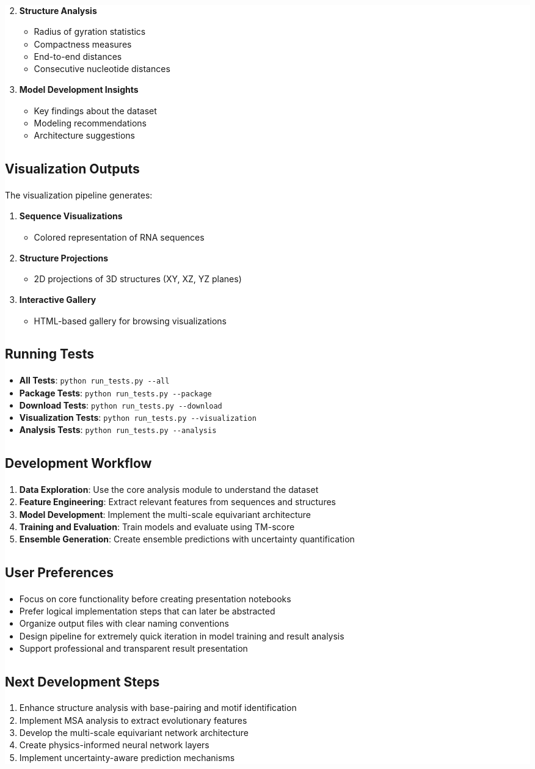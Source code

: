 2. **Structure Analysis**
   - Radius of gyration statistics
   - Compactness measures
   - End-to-end distances
   - Consecutive nucleotide distances

3. **Model Development Insights**
   - Key findings about the dataset
   - Modeling recommendations
   - Architecture suggestions

## Visualization Outputs

The visualization pipeline generates:

1. **Sequence Visualizations**
   - Colored representation of RNA sequences

2. **Structure Projections**
   - 2D projections of 3D structures (XY, XZ, YZ planes)

3. **Interactive Gallery**
   - HTML-based gallery for browsing visualizations

## Running Tests

- **All Tests**: `python run_tests.py --all`
- **Package Tests**: `python run_tests.py --package`
- **Download Tests**: `python run_tests.py --download`
- **Visualization Tests**: `python run_tests.py --visualization`
- **Analysis Tests**: `python run_tests.py --analysis`

## Development Workflow

1. **Data Exploration**: Use the core analysis module to understand the dataset
2. **Feature Engineering**: Extract relevant features from sequences and structures
3. **Model Development**: Implement the multi-scale equivariant architecture
4. **Training and Evaluation**: Train models and evaluate using TM-score
5. **Ensemble Generation**: Create ensemble predictions with uncertainty quantification

## User Preferences

- Focus on core functionality before creating presentation notebooks
- Prefer logical implementation steps that can later be abstracted
- Organize output files with clear naming conventions
- Design pipeline for extremely quick iteration in model training and result analysis
- Support professional and transparent result presentation

## Next Development Steps

1. Enhance structure analysis with base-pairing and motif identification
2. Implement MSA analysis to extract evolutionary features
3. Develop the multi-scale equivariant network architecture
4. Create physics-informed neural network layers
5. Implement uncertainty-aware prediction mechanisms
